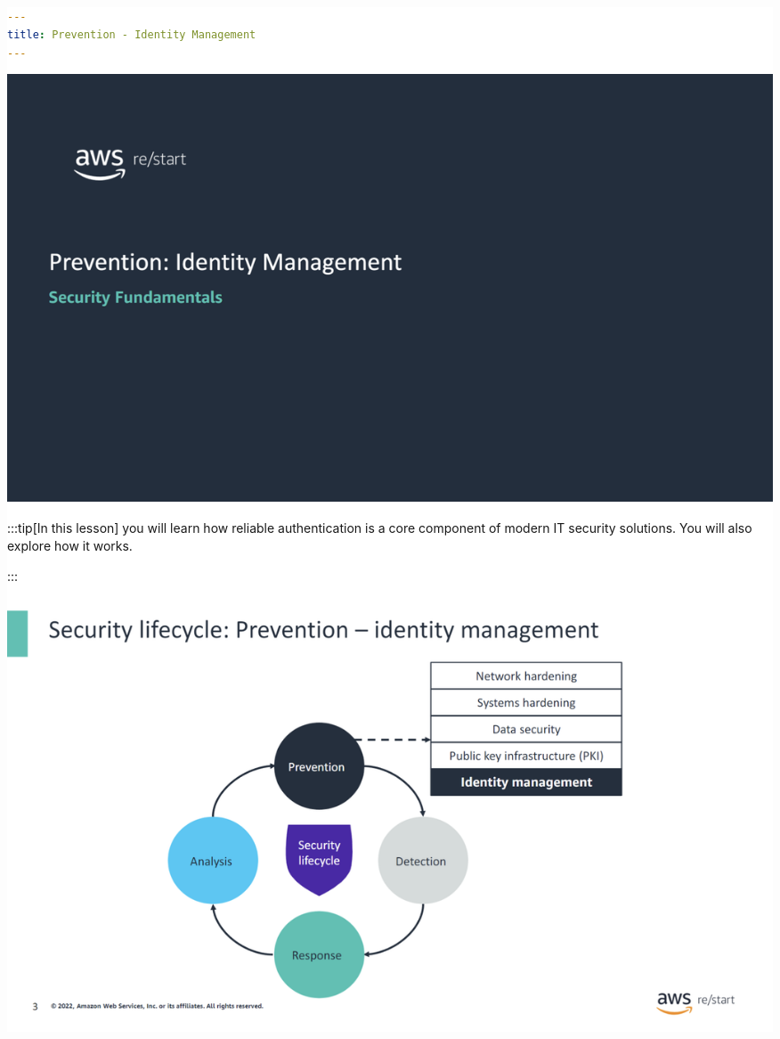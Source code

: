 ```yaml
---
title: Prevention - Identity Management
---
```


![Prevention - Identity Management](../../../assets/security/identity_management/intro.png)

:::tip[In this lesson]
you will learn how reliable authentication is a core component of modern IT security solutions. You will also explore how it works.

:::


![Security lifecycle: Prevention –identity management](../../../assets/security/identity_management/security_lifecycle.png)
